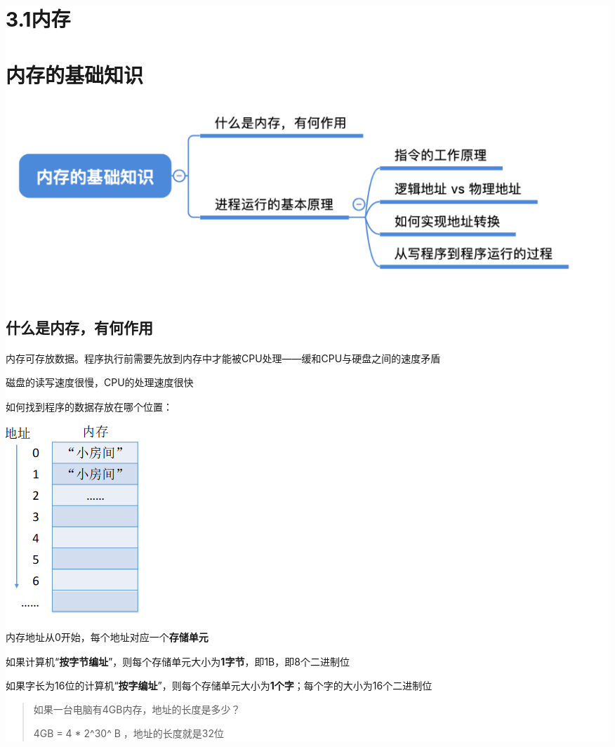# 3.1内存

# 内存的基础知识

![image-20210214203410998](images/image-20210214203410998.png)

## 什么是内存，有何作用

内存可存放数据。程序执行前需要先放到内存中才能被CPU处理——缓和CPU与硬盘之间的速度矛盾

磁盘的读写速度很慢，CPU的处理速度很快

如何找到程序的数据存放在哪个位置：

![image-20210215115546897](images/image-20210215115546897.png)

内存地址从0开始，每个地址对应一个**存储单元**

如果计算机“**按字节编址**”，则每个存储单元大小为**1字节**，即1B，即8个二进制位

如果字长为16位的计算机“**按字编址**”，则每个存储单元大小为**1个字**；每个字的大小为16个二进制位

> 如果一台电脑有4GB内存，地址的长度是多少？
>
> 4GB = 4 * 2^30^ B ，地址的长度就是32位
